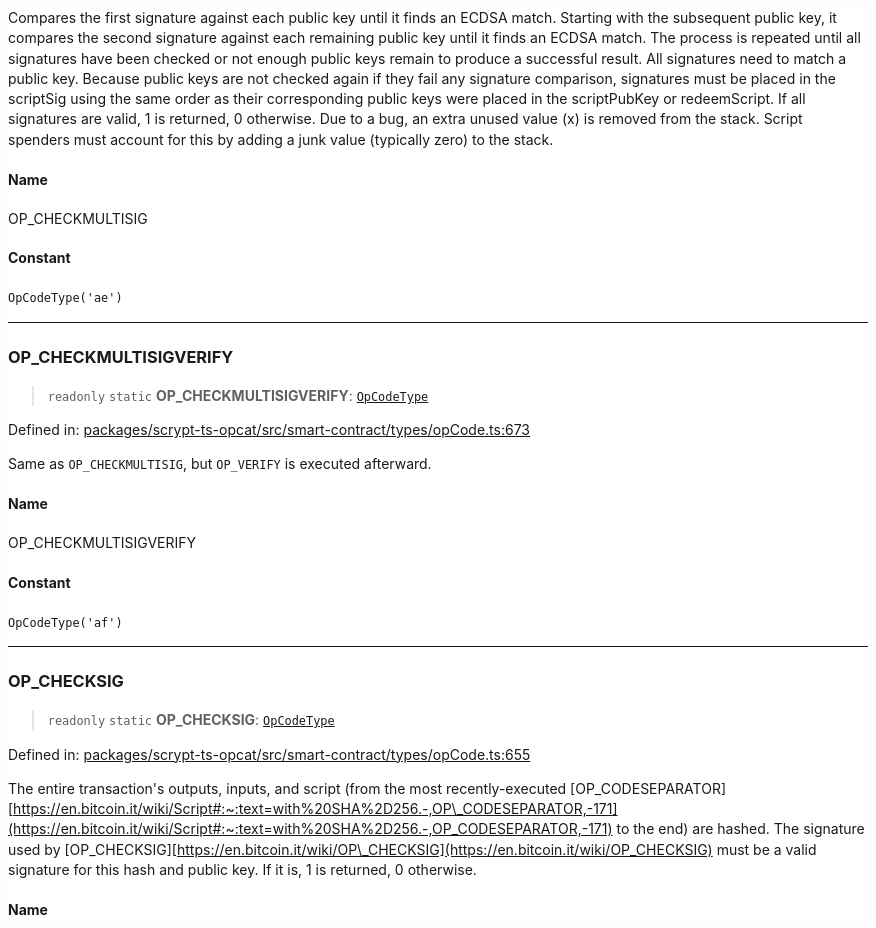 Compares the first signature against each public key until it finds an ECDSA match. Starting with the subsequent public key, it compares the second signature against each remaining public key until it finds an ECDSA match. The process is repeated until all signatures have been checked or not enough public keys remain to produce a successful result. All signatures need to match a public key. Because public keys are not checked again if they fail any signature comparison, signatures must be placed in the scriptSig using the same order as their corresponding public keys were placed in the scriptPubKey or redeemScript. If all signatures are valid, 1 is returned, 0 otherwise. Due to a bug, an extra unused value (x) is removed from the stack. Script spenders must account for this by adding a junk value (typically zero) to the stack.

#### Name

OP_CHECKMULTISIG

#### Constant

`OpCodeType('ae')`

***

### OP\_CHECKMULTISIGVERIFY

> `readonly` `static` **OP\_CHECKMULTISIGVERIFY**: [`OpCodeType`](../type-aliases/OpCodeType.md)

Defined in: [packages/scrypt-ts-opcat/src/smart-contract/types/opCode.ts:673](https://github.com/OPCAT-Labs/ts-tools/blob/528986f3e4ac436a160988491680cf191c0bf231/packages/scrypt-ts-opcat/src/smart-contract/types/opCode.ts#L673)

Same as `OP_CHECKMULTISIG`, but `OP_VERIFY` is executed afterward.

#### Name

OP_CHECKMULTISIGVERIFY

#### Constant

`OpCodeType('af')`

***

### OP\_CHECKSIG

> `readonly` `static` **OP\_CHECKSIG**: [`OpCodeType`](../type-aliases/OpCodeType.md)

Defined in: [packages/scrypt-ts-opcat/src/smart-contract/types/opCode.ts:655](https://github.com/OPCAT-Labs/ts-tools/blob/528986f3e4ac436a160988491680cf191c0bf231/packages/scrypt-ts-opcat/src/smart-contract/types/opCode.ts#L655)

The entire transaction's outputs, inputs, and script (from the most recently-executed [OP_CODESEPARATOR][https://en.bitcoin.it/wiki/Script#:~:text=with%20SHA%2D256.-,OP\_CODESEPARATOR,-171](https://en.bitcoin.it/wiki/Script#:~:text=with%20SHA%2D256.-,OP_CODESEPARATOR,-171) to the end) are hashed.
The signature used by [OP_CHECKSIG][https://en.bitcoin.it/wiki/OP\_CHECKSIG](https://en.bitcoin.it/wiki/OP_CHECKSIG) must be a valid signature for this hash and public key. If it is, 1 is returned, 0 otherwise.

#### Name
